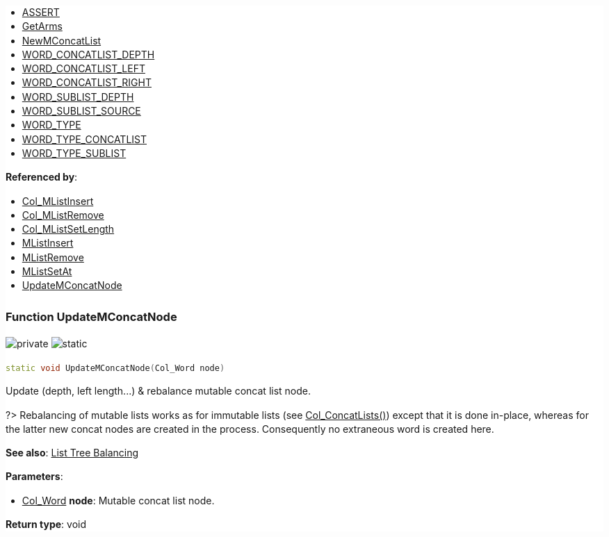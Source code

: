 * [ASSERT](col_internal_8h.md#group__error_1gac22830a985e1daed0c9eadba8c6f606e)
* [GetArms](col_list_8c.md#group__list__words_1gae54e7f540a28fbe6f26002e43c9374c7)
* [NewMConcatList](col_list_8c.md#group__mlist__words_1ga0cf94fe0b5f417772755b0bd02851e5a)
* [WORD\_CONCATLIST\_DEPTH](col_list_int_8h.md#group__concatlist__words_1ga6e5dad2a2ae231641e9c8bc89debb338)
* [WORD\_CONCATLIST\_LEFT](col_list_int_8h.md#group__concatlist__words_1ga6b758463af55b736f2585d4ebc9d57f3)
* [WORD\_CONCATLIST\_RIGHT](col_list_int_8h.md#group__concatlist__words_1gaaec42f5b15639059d8422083c596af4e)
* [WORD\_SUBLIST\_DEPTH](col_list_int_8h.md#group__sublist__words_1ga6e3c10b7e63b6f6cabd36f24b69a6ecf)
* [WORD\_SUBLIST\_SOURCE](col_list_int_8h.md#group__sublist__words_1ga448ba72120af1a5d655107b05479424c)
* [WORD\_TYPE](col_word_int_8h.md#group__words_1ga014e27ea4160eb3845ac495a22c232f5)
* [WORD\_TYPE\_CONCATLIST](col_word_int_8h.md#group__words_1ga8f0a60698d7b383460fe868b1c043f19)
* [WORD\_TYPE\_SUBLIST](col_word_int_8h.md#group__words_1gab019a30aca48483424886bf08f7b7cac)

**Referenced by**:

* [Col\_MListInsert](col_list_8h.md#group__mlist__words_1ga453cc8131623ff7f2981ffe3cca75797)
* [Col\_MListRemove](col_list_8h.md#group__mlist__words_1ga0ff728019a9d46b0a7c0096007203915)
* [Col\_MListSetLength](col_list_8h.md#group__mlist__words_1ga939319b0240b3bd7f0713b09b4dc08dc)
* [MListInsert](col_list_8c.md#group__mlist__words_1gaa62fa49dc7f988e33978dbf3e030ebf8)
* [MListRemove](col_list_8c.md#group__mlist__words_1ga7ebc7b3f5a8c87880fa31e51cde19c04)
* [MListSetAt](col_list_8c.md#group__mlist__words_1ga417914bde37aaaa2b6948efe8f157046)
* [UpdateMConcatNode](col_list_8c.md#group__mlist__words_1ga0bd3ec88c86ba531f946c9e1cd271793)

<a id="group__mlist__words_1ga0bd3ec88c86ba531f946c9e1cd271793"></a>
### Function UpdateMConcatNode

![][private]
![][static]

```cpp
static void UpdateMConcatNode(Col_Word node)
```

Update (depth, left length...) & rebalance mutable concat list node.

?> Rebalancing of mutable lists works as for immutable lists (see [Col\_ConcatLists()](col_list_8h.md#group__list__words_1ga73c0f71ee367af68bbad4a4738dfac3b)) except that it is done in-place, whereas for the latter new concat nodes are created in the process. Consequently no extraneous word is created here.



**See also**: [List Tree Balancing](#group__list__words_1list_tree_balancing)



**Parameters**:

* [Col\_Word](col_word_8h.md#group__words_1gadb626f9e195212e4fdfba7df154ad043) **node**: Mutable concat list node.

**Return type**: void


[public]: https://img.shields.io/badge/-public-brightgreen (public)
[C++]: https://img.shields.io/badge/language-C%2B%2B-blue (C++)
[private]: https://img.shields.io/badge/-private-red (private)
[Markdown]: https://img.shields.io/badge/language-Markdown-blue (Markdown)
[static]: https://img.shields.io/badge/-static-lightgrey (static)